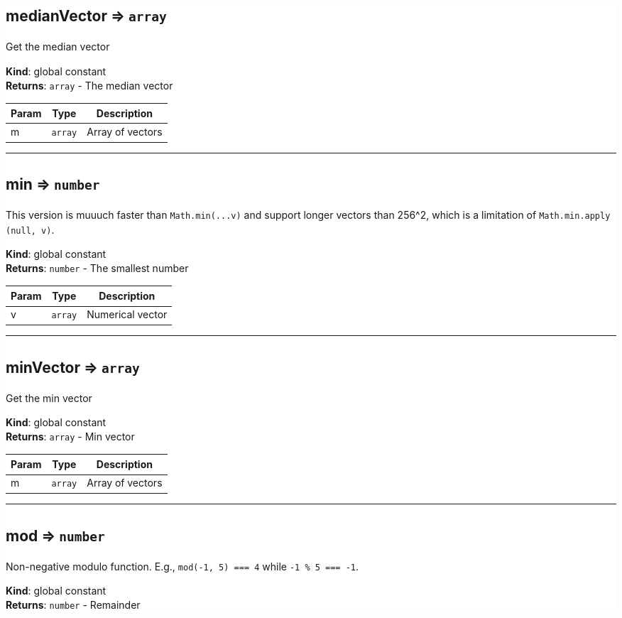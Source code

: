 
<a name="medianVector"></a>

## medianVector ⇒ <code>array</code>

Get the median vector

**Kind**: global constant  
**Returns**: <code>array</code> - The median vector

| Param | Type               | Description      |
| ----- | ------------------ | ---------------- |
| m     | <code>array</code> | Array of vectors |

---

<a name="min"></a>

## min ⇒ <code>number</code>

This version is muuuch faster than `Math.min(...v)` and support longer
vectors than 256^2, which is a limitation of `Math.min.apply(null, v)`.

**Kind**: global constant  
**Returns**: <code>number</code> - The smallest number

| Param | Type               | Description      |
| ----- | ------------------ | ---------------- |
| v     | <code>array</code> | Numerical vector |

---

<a name="minVector"></a>

## minVector ⇒ <code>array</code>

Get the min vector

**Kind**: global constant  
**Returns**: <code>array</code> - Min vector

| Param | Type               | Description      |
| ----- | ------------------ | ---------------- |
| m     | <code>array</code> | Array of vectors |

---

<a name="mod"></a>

## mod ⇒ <code>number</code>

Non-negative modulo function. E.g., `mod(-1, 5) === 4` while `-1 % 5 === -1`.

**Kind**: global constant  
**Returns**: <code>number</code> - Remainder
